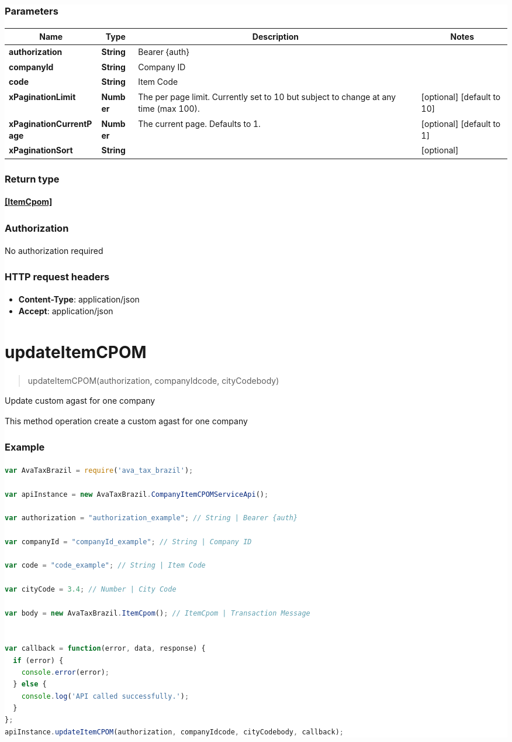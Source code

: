 ### Parameters

Name | Type | Description  | Notes
------------- | ------------- | ------------- | -------------
 **authorization** | **String**| Bearer {auth} | 
 **companyId** | **String**| Company ID | 
 **code** | **String**| Item Code | 
 **xPaginationLimit** | **Number**| The per page limit. Currently set to 10 but subject to change at any time (max 100). | [optional] [default to 10]
 **xPaginationCurrentPage** | **Number**| The current page. Defaults to 1. | [optional] [default to 1]
 **xPaginationSort** | **String**|  | [optional] 

### Return type

[**[ItemCpom]**](ItemCpom.md)

### Authorization

No authorization required

### HTTP request headers

 - **Content-Type**: application/json
 - **Accept**: application/json

<a name="updateItemCPOM"></a>
# **updateItemCPOM**
> updateItemCPOM(authorization, companyIdcode, cityCodebody)

Update custom agast for one company

This method operation create a custom agast for one company 

### Example
```javascript
var AvaTaxBrazil = require('ava_tax_brazil');

var apiInstance = new AvaTaxBrazil.CompanyItemCPOMServiceApi();

var authorization = "authorization_example"; // String | Bearer {auth}

var companyId = "companyId_example"; // String | Company ID

var code = "code_example"; // String | Item Code

var cityCode = 3.4; // Number | City Code

var body = new AvaTaxBrazil.ItemCpom(); // ItemCpom | Transaction Message


var callback = function(error, data, response) {
  if (error) {
    console.error(error);
  } else {
    console.log('API called successfully.');
  }
};
apiInstance.updateItemCPOM(authorization, companyIdcode, cityCodebody, callback);
```
